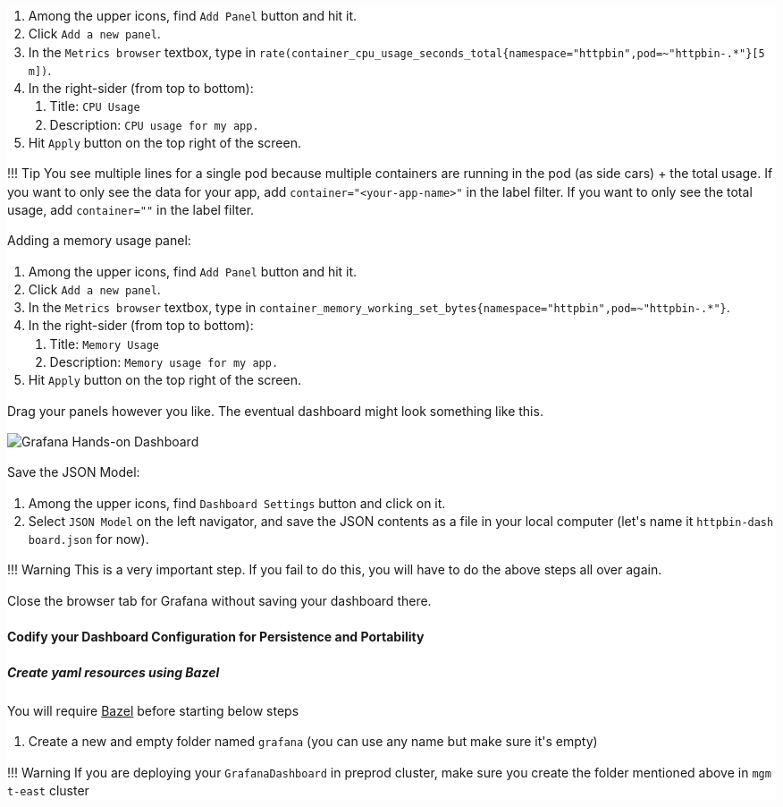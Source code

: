 1. Among the upper icons, find `Add Panel` button and hit it.
2. Click `Add a new panel`.
3. In the `Metrics browser` textbox, type in `rate(container_cpu_usage_seconds_total{namespace="httpbin",pod=~"httpbin-.*"}[5m])`.
4. In the right-sider (from top to bottom):
   1. Title: `CPU Usage`
   2. Description: `CPU usage for my app.`
5. Hit `Apply` button on the top right of the screen.

!!! Tip
    You see multiple lines for a single pod because multiple containers are running in the pod (as side cars) + the total usage.
    If you want to only see the data for your app, add `container="<your-app-name>"` in the label filter.
    If you want to only see the total usage, add `container=""` in the label filter.

Adding a memory usage panel:

1. Among the upper icons, find `Add Panel` button and hit it.
2. Click `Add a new panel`.
3. In the `Metrics browser` textbox, type in `container_memory_working_set_bytes{namespace="httpbin",pod=~"httpbin-.*"}`.
4. In the right-sider (from top to bottom):
   1. Title: `Memory Usage`
   2. Description: `Memory usage for my app.`
5. Hit `Apply` button on the top right of the screen.

Drag your panels however you like. The eventual dashboard might look something like this.

![Grafana Hands-on Dashboard](./assets/graphana-handson-dashboard.png)

Save the JSON Model:

1. Among the upper icons, find `Dashboard Settings` button and click on it.
2. Select `JSON Model` on the left navigator, and save the JSON contents as a file in your local computer (let's name it `httpbin-dashboard.json` for now).

!!! Warning
    This is a very important step. If you fail to do this, you will have to do the above steps all over again.

Close the browser tab for Grafana without saving your dashboard there.

#### Codify your Dashboard Configuration for Persistence and Portability

##### Create yaml resources using Bazel

You will require [Bazel](https://httpbin.cityos-dev.woven-planet.tech/docs/default/domain/agora-domain/development/bazel/#installing-bazel) before starting below steps

1. Create a new and empty folder named `grafana` (you can use any name but make sure it's empty)

!!! Warning
    If you are deploying your `GrafanaDashboard` in preprod cluster, make sure you create the folder mentioned above in `mgmt-east` cluster
